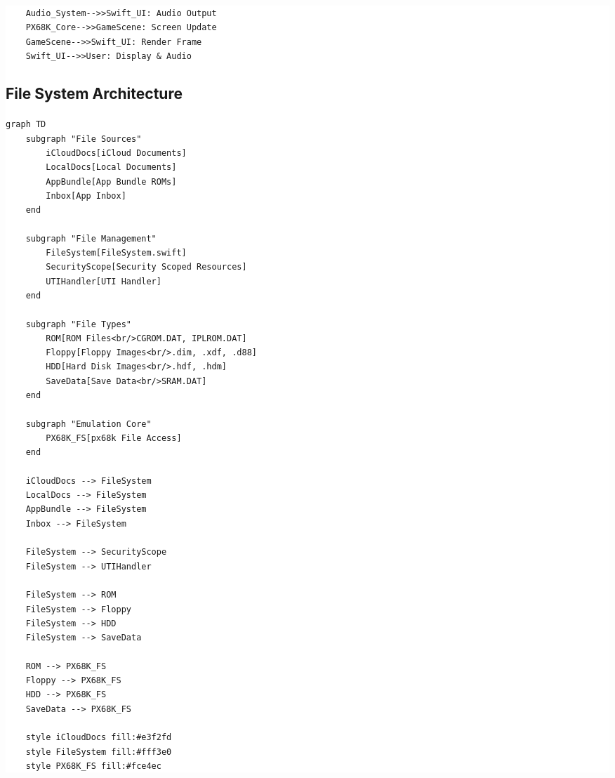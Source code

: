 ```mermaid
    Audio_System-->>Swift_UI: Audio Output
    PX68K_Core-->>GameScene: Screen Update
    GameScene-->>Swift_UI: Render Frame
    Swift_UI-->>User: Display & Audio
```

## File System Architecture

```mermaid
graph TD
    subgraph "File Sources"
        iCloudDocs[iCloud Documents]
        LocalDocs[Local Documents]
        AppBundle[App Bundle ROMs]
        Inbox[App Inbox]
    end
    
    subgraph "File Management"
        FileSystem[FileSystem.swift]
        SecurityScope[Security Scoped Resources]
        UTIHandler[UTI Handler]
    end
    
    subgraph "File Types"
        ROM[ROM Files<br/>CGROM.DAT, IPLROM.DAT]
        Floppy[Floppy Images<br/>.dim, .xdf, .d88]
        HDD[Hard Disk Images<br/>.hdf, .hdm]
        SaveData[Save Data<br/>SRAM.DAT]
    end
    
    subgraph "Emulation Core"
        PX68K_FS[px68k File Access]
    end
    
    iCloudDocs --> FileSystem
    LocalDocs --> FileSystem
    AppBundle --> FileSystem
    Inbox --> FileSystem
    
    FileSystem --> SecurityScope
    FileSystem --> UTIHandler
    
    FileSystem --> ROM
    FileSystem --> Floppy
    FileSystem --> HDD
    FileSystem --> SaveData
    
    ROM --> PX68K_FS
    Floppy --> PX68K_FS
    HDD --> PX68K_FS
    SaveData --> PX68K_FS
    
    style iCloudDocs fill:#e3f2fd
    style FileSystem fill:#fff3e0
    style PX68K_FS fill:#fce4ec
```
